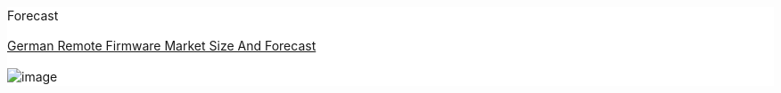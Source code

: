 Forecast</a></p><p><a href="https://github.com/rjtechintelligence/02/blob/main/Remote-Firmware-Market/China-Remote-Firmware-Market.md">German Remote Firmware Market Size And Forecast</a></p>
![image](https://github.com/user-attachments/assets/8e5de46b-4d20-47d2-9459-3efdc8de974d)
